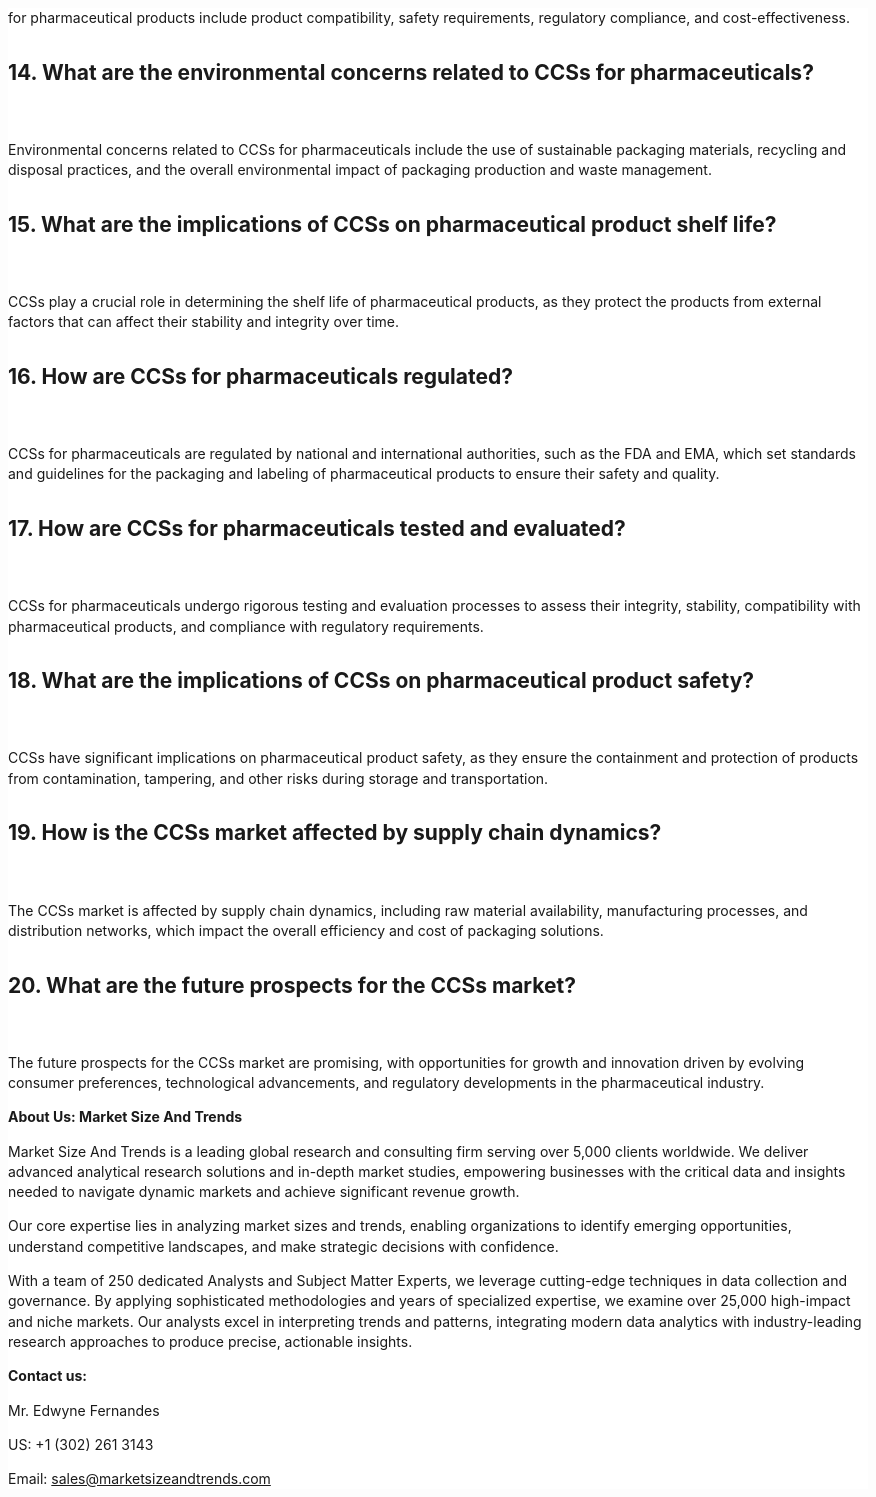 for pharmaceutical products include product compatibility, safety requirements, regulatory compliance, and cost-effectiveness.</p><h2>14. What are the environmental concerns related to CCSs for pharmaceuticals?</h2><p>&nbsp;</p><p>Environmental concerns related to CCSs for pharmaceuticals include the use of sustainable packaging materials, recycling and disposal practices, and the overall environmental impact of packaging production and waste management.</p><h2>15. What are the implications of CCSs on pharmaceutical product shelf life?</h2><p>&nbsp;</p><p>CCSs play a crucial role in determining the shelf life of pharmaceutical products, as they protect the products from external factors that can affect their stability and integrity over time.</p><h2>16. How are CCSs for pharmaceuticals regulated?</h2><p>&nbsp;</p><p>CCSs for pharmaceuticals are regulated by national and international authorities, such as the FDA and EMA, which set standards and guidelines for the packaging and labeling of pharmaceutical products to ensure their safety and quality.</p><h2>17. How are CCSs for pharmaceuticals tested and evaluated?</h2><p>&nbsp;</p><p>CCSs for pharmaceuticals undergo rigorous testing and evaluation processes to assess their integrity, stability, compatibility with pharmaceutical products, and compliance with regulatory requirements.</p><h2>18. What are the implications of CCSs on pharmaceutical product safety?</h2><p>&nbsp;</p><p>CCSs have significant implications on pharmaceutical product safety, as they ensure the containment and protection of products from contamination, tampering, and other risks during storage and transportation.</p><h2>19. How is the CCSs market affected by supply chain dynamics?</h2><p>&nbsp;</p><p>The CCSs market is affected by supply chain dynamics, including raw material availability, manufacturing processes, and distribution networks, which impact the overall efficiency and cost of packaging solutions.</p><h2>20. What are the future prospects for the CCSs market?</h2><p>&nbsp;</p><p>The future prospects for the CCSs market are promising, with opportunities for growth and innovation driven by evolving consumer preferences, technological advancements, and regulatory developments in the pharmaceutical industry.</p></body></html></p><p><strong>About Us:&nbsp;Market Size And Trends</strong></p><p>Market Size And Trends&nbsp;is a leading global research and consulting firm serving over 5,000 clients worldwide. We deliver advanced analytical research solutions and in-depth market studies, empowering businesses with the critical data and insights needed to navigate dynamic markets and achieve significant revenue growth.</p><p>Our core expertise lies in analyzing market sizes and trends, enabling organizations to identify emerging opportunities, understand competitive landscapes, and make strategic decisions with confidence.</p><p>With a team of 250 dedicated Analysts and Subject Matter Experts, we leverage cutting-edge techniques in data collection and governance. By applying sophisticated methodologies and years of specialized expertise, we examine over 25,000 high-impact and niche markets. Our analysts excel in interpreting trends and patterns, integrating modern data analytics with industry-leading research approaches to produce precise, actionable insights.</p><p><strong>Contact us:</strong></p><p>Mr. Edwyne Fernandes</p><p>US: +1 (302) 261 3143</p><p>Email: <a href="mailto:sales@marketsizeandtrends.com">sales@marketsizeandtrends.com</a>&nbsp;</p>
